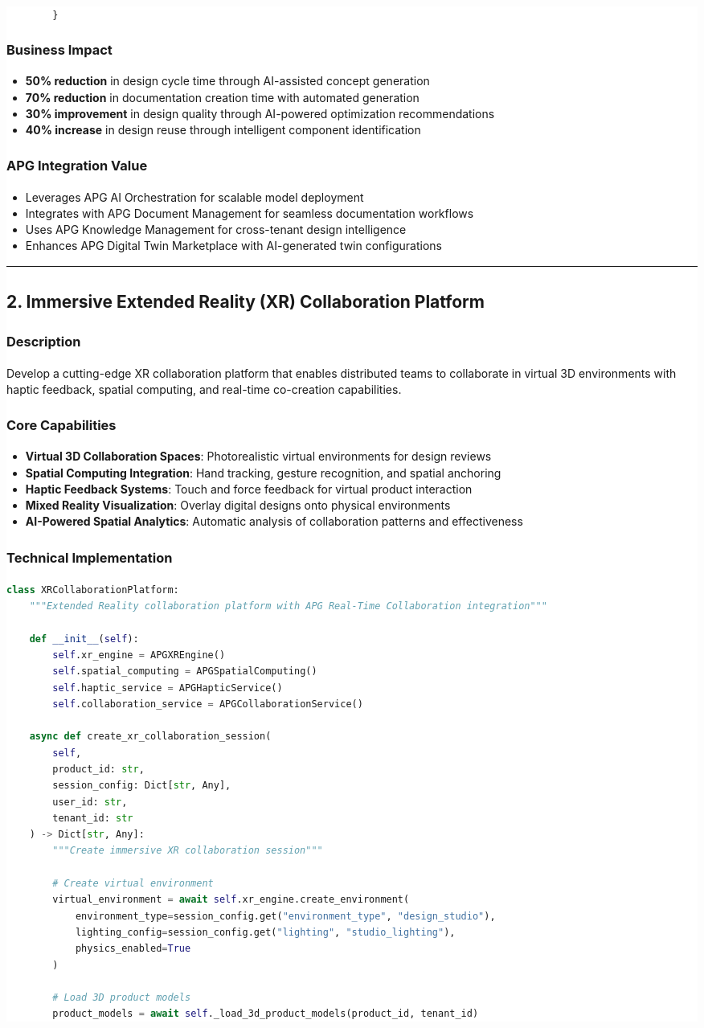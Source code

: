 ```python
        }
```

### Business Impact
- **50% reduction** in design cycle time through AI-assisted concept generation
- **70% reduction** in documentation creation time with automated generation
- **30% improvement** in design quality through AI-powered optimization recommendations
- **40% increase** in design reuse through intelligent component identification

### APG Integration Value
- Leverages APG AI Orchestration for scalable model deployment
- Integrates with APG Document Management for seamless documentation workflows
- Uses APG Knowledge Management for cross-tenant design intelligence
- Enhances APG Digital Twin Marketplace with AI-generated twin configurations

---

## 2. Immersive Extended Reality (XR) Collaboration Platform

### Description
Develop a cutting-edge XR collaboration platform that enables distributed teams to collaborate in virtual 3D environments with haptic feedback, spatial computing, and real-time co-creation capabilities.

### Core Capabilities
- **Virtual 3D Collaboration Spaces**: Photorealistic virtual environments for design reviews
- **Spatial Computing Integration**: Hand tracking, gesture recognition, and spatial anchoring
- **Haptic Feedback Systems**: Touch and force feedback for virtual product interaction
- **Mixed Reality Visualization**: Overlay digital designs onto physical environments
- **AI-Powered Spatial Analytics**: Automatic analysis of collaboration patterns and effectiveness

### Technical Implementation
```python
class XRCollaborationPlatform:
    """Extended Reality collaboration platform with APG Real-Time Collaboration integration"""
    
    def __init__(self):
        self.xr_engine = APGXREngine()
        self.spatial_computing = APGSpatialComputing()
        self.haptic_service = APGHapticService()
        self.collaboration_service = APGCollaborationService()
    
    async def create_xr_collaboration_session(
        self,
        product_id: str,
        session_config: Dict[str, Any],
        user_id: str,
        tenant_id: str
    ) -> Dict[str, Any]:
        """Create immersive XR collaboration session"""
        
        # Create virtual environment
        virtual_environment = await self.xr_engine.create_environment(
            environment_type=session_config.get("environment_type", "design_studio"),
            lighting_config=session_config.get("lighting", "studio_lighting"),
            physics_enabled=True
        )
        
        # Load 3D product models
        product_models = await self._load_3d_product_models(product_id, tenant_id)
```